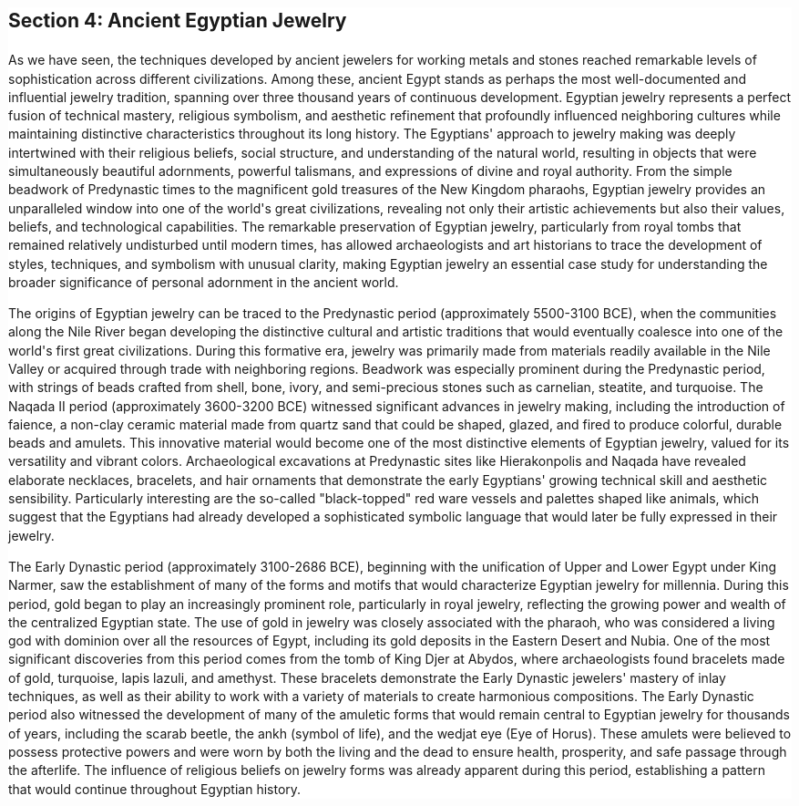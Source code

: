 
## Section 4: Ancient Egyptian Jewelry

As we have seen, the techniques developed by ancient jewelers for working metals and stones reached remarkable levels of sophistication across different civilizations. Among these, ancient Egypt stands as perhaps the most well-documented and influential jewelry tradition, spanning over three thousand years of continuous development. Egyptian jewelry represents a perfect fusion of technical mastery, religious symbolism, and aesthetic refinement that profoundly influenced neighboring cultures while maintaining distinctive characteristics throughout its long history. The Egyptians' approach to jewelry making was deeply intertwined with their religious beliefs, social structure, and understanding of the natural world, resulting in objects that were simultaneously beautiful adornments, powerful talismans, and expressions of divine and royal authority. From the simple beadwork of Predynastic times to the magnificent gold treasures of the New Kingdom pharaohs, Egyptian jewelry provides an unparalleled window into one of the world's great civilizations, revealing not only their artistic achievements but also their values, beliefs, and technological capabilities. The remarkable preservation of Egyptian jewelry, particularly from royal tombs that remained relatively undisturbed until modern times, has allowed archaeologists and art historians to trace the development of styles, techniques, and symbolism with unusual clarity, making Egyptian jewelry an essential case study for understanding the broader significance of personal adornment in the ancient world.

The origins of Egyptian jewelry can be traced to the Predynastic period (approximately 5500-3100 BCE), when the communities along the Nile River began developing the distinctive cultural and artistic traditions that would eventually coalesce into one of the world's first great civilizations. During this formative era, jewelry was primarily made from materials readily available in the Nile Valley or acquired through trade with neighboring regions. Beadwork was especially prominent during the Predynastic period, with strings of beads crafted from shell, bone, ivory, and semi-precious stones such as carnelian, steatite, and turquoise. The Naqada II period (approximately 3600-3200 BCE) witnessed significant advances in jewelry making, including the introduction of faience, a non-clay ceramic material made from quartz sand that could be shaped, glazed, and fired to produce colorful, durable beads and amulets. This innovative material would become one of the most distinctive elements of Egyptian jewelry, valued for its versatility and vibrant colors. Archaeological excavations at Predynastic sites like Hierakonpolis and Naqada have revealed elaborate necklaces, bracelets, and hair ornaments that demonstrate the early Egyptians' growing technical skill and aesthetic sensibility. Particularly interesting are the so-called "black-topped" red ware vessels and palettes shaped like animals, which suggest that the Egyptians had already developed a sophisticated symbolic language that would later be fully expressed in their jewelry.

The Early Dynastic period (approximately 3100-2686 BCE), beginning with the unification of Upper and Lower Egypt under King Narmer, saw the establishment of many of the forms and motifs that would characterize Egyptian jewelry for millennia. During this period, gold began to play an increasingly prominent role, particularly in royal jewelry, reflecting the growing power and wealth of the centralized Egyptian state. The use of gold in jewelry was closely associated with the pharaoh, who was considered a living god with dominion over all the resources of Egypt, including its gold deposits in the Eastern Desert and Nubia. One of the most significant discoveries from this period comes from the tomb of King Djer at Abydos, where archaeologists found bracelets made of gold, turquoise, lapis lazuli, and amethyst. These bracelets demonstrate the Early Dynastic jewelers' mastery of inlay techniques, as well as their ability to work with a variety of materials to create harmonious compositions. The Early Dynastic period also witnessed the development of many of the amuletic forms that would remain central to Egyptian jewelry for thousands of years, including the scarab beetle, the ankh (symbol of life), and the wedjat eye (Eye of Horus). These amulets were believed to possess protective powers and were worn by both the living and the dead to ensure health, prosperity, and safe passage through the afterlife. The influence of religious beliefs on jewelry forms was already apparent during this period, establishing a pattern that would continue throughout Egyptian history.
